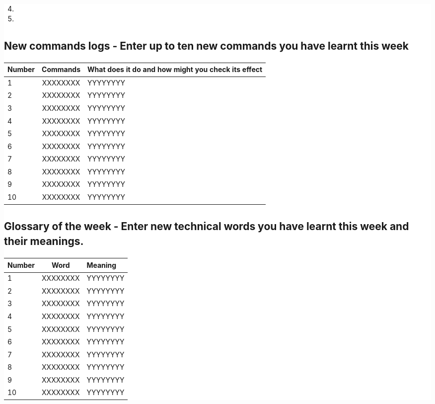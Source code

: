 4.

5.



## New commands logs - Enter up to ten new commands you have learnt this week

| Number      | Commands | What does it do and how might you check its effect     |
| :---        |    :----:   | :---  |
| 1  | XXXXXXXX       | YYYYYYYY   |
| 2  | XXXXXXXX       | YYYYYYYY   |
| 3  | XXXXXXXX       | YYYYYYYY   |
| 4  | XXXXXXXX       | YYYYYYYY   |
| 5  | XXXXXXXX       | YYYYYYYY   |
| 6  | XXXXXXXX       | YYYYYYYY   |
| 7  | XXXXXXXX       | YYYYYYYY   |
| 8  | XXXXXXXX       | YYYYYYYY   |
| 9  | XXXXXXXX       | YYYYYYYY   |
| 10 | XXXXXXXX       | YYYYYYYY   |

## Glossary of the week - Enter new technical words you have learnt this week and their meanings.

| Number   | Word | Meaning     |
| :---     | :----:   |  :---  |
| 1  | XXXXXXXX       | YYYYYYYY   |
| 2  | XXXXXXXX       | YYYYYYYY   |
| 3  | XXXXXXXX       | YYYYYYYY   |
| 4  | XXXXXXXX       | YYYYYYYY   |
| 5  | XXXXXXXX       | YYYYYYYY   |
| 6  | XXXXXXXX       | YYYYYYYY   |
| 7  | XXXXXXXX       | YYYYYYYY   |
| 8  | XXXXXXXX       | YYYYYYYY   |
| 9  | XXXXXXXX       | YYYYYYYY   |
| 10 | XXXXXXXX       | YYYYYYYY   |

